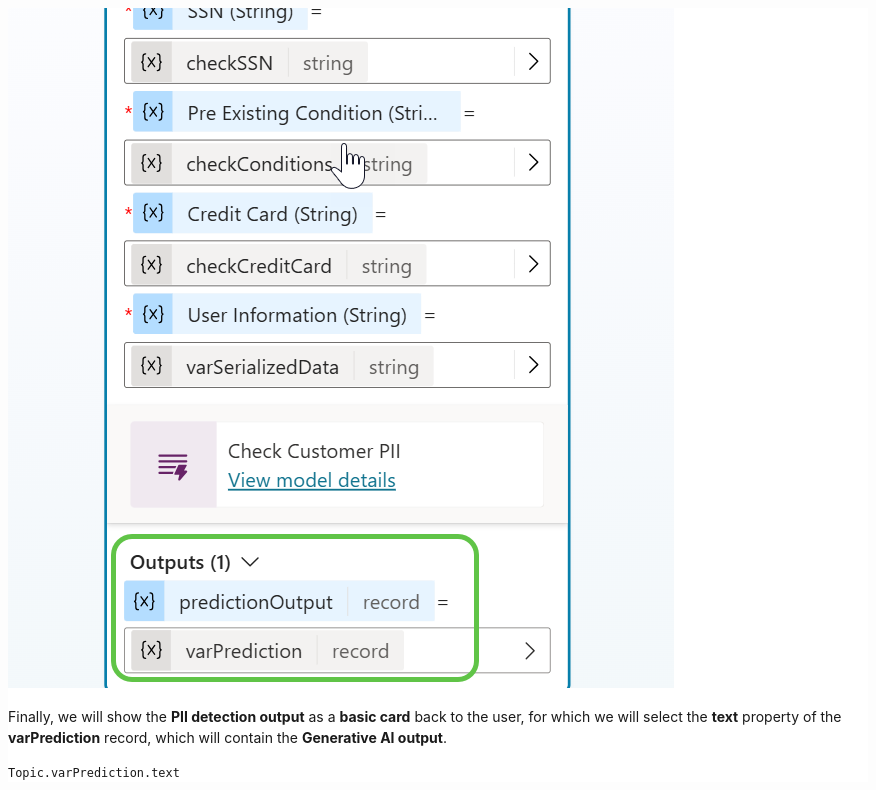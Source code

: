 ![Step 7 - Image 5](\images\18_CopilotPII\18.png)

Finally, we will show the **PII detection output** as a **basic card** back to the user, for which we will select the **text** property of the **varPrediction** record, which will contain the **Generative AI output**.
```
Topic.varPrediction.text
```